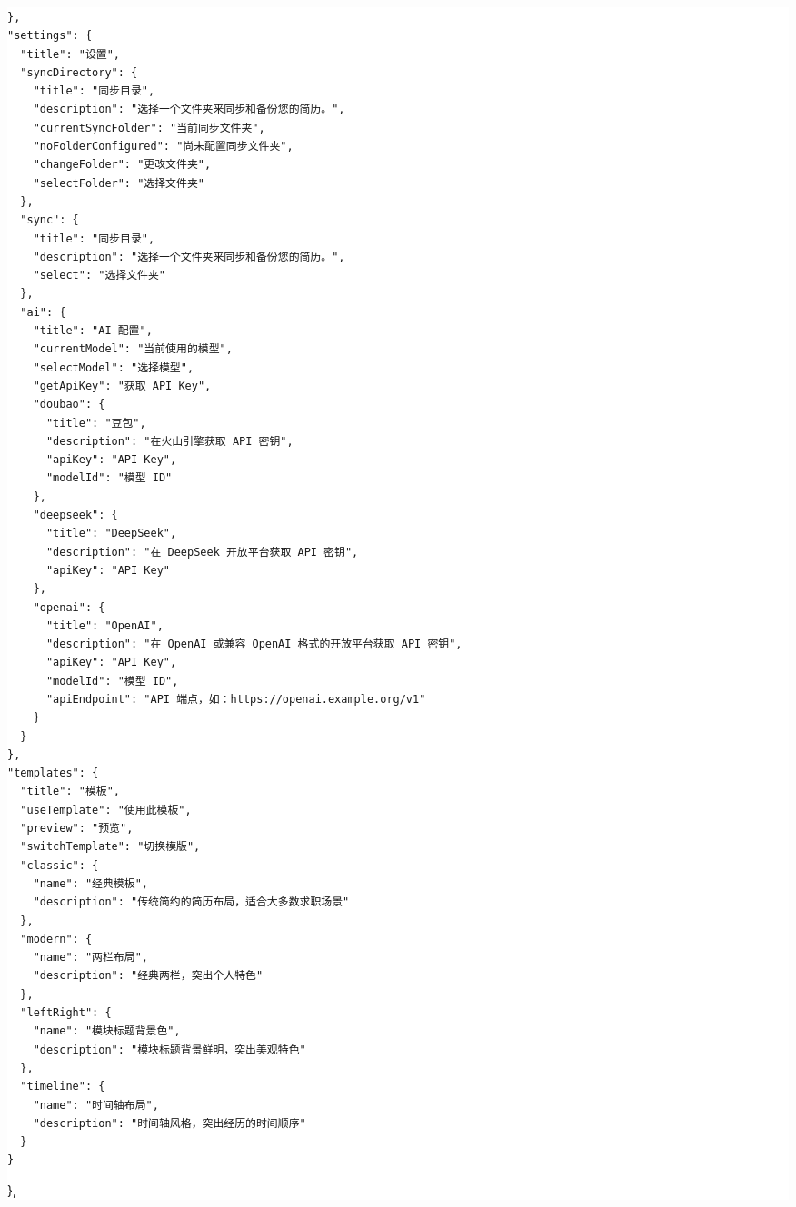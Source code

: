     },
    "settings": {
      "title": "设置",
      "syncDirectory": {
        "title": "同步目录",
        "description": "选择一个文件夹来同步和备份您的简历。",
        "currentSyncFolder": "当前同步文件夹",
        "noFolderConfigured": "尚未配置同步文件夹",
        "changeFolder": "更改文件夹",
        "selectFolder": "选择文件夹"
      },
      "sync": {
        "title": "同步目录",
        "description": "选择一个文件夹来同步和备份您的简历。",
        "select": "选择文件夹"
      },
      "ai": {
        "title": "AI 配置",
        "currentModel": "当前使用的模型",
        "selectModel": "选择模型",
        "getApiKey": "获取 API Key",
        "doubao": {
          "title": "豆包",
          "description": "在火山引擎获取 API 密钥",
          "apiKey": "API Key",
          "modelId": "模型 ID"
        },
        "deepseek": {
          "title": "DeepSeek",
          "description": "在 DeepSeek 开放平台获取 API 密钥",
          "apiKey": "API Key"
        },
        "openai": {
          "title": "OpenAI",
          "description": "在 OpenAI 或兼容 OpenAI 格式的开放平台获取 API 密钥",
          "apiKey": "API Key",
          "modelId": "模型 ID",
          "apiEndpoint": "API 端点，如：https://openai.example.org/v1"
        }
      }
    },
    "templates": {
      "title": "模板",
      "useTemplate": "使用此模板",
      "preview": "预览",
      "switchTemplate": "切换模版",
      "classic": {
        "name": "经典模板",
        "description": "传统简约的简历布局，适合大多数求职场景"
      },
      "modern": {
        "name": "两栏布局",
        "description": "经典两栏，突出个人特色"
      },
      "leftRight": {
        "name": "模块标题背景色",
        "description": "模块标题背景鲜明，突出美观特色"
      },
      "timeline": {
        "name": "时间轴布局",
        "description": "时间轴风格，突出经历的时间顺序"
      }
    }
  },